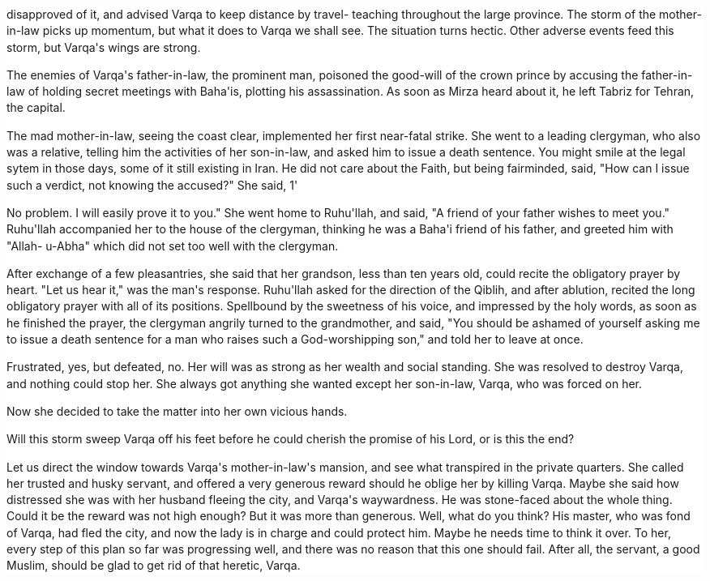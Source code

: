 disapproved of it, and advised Varqa to keep distance by travel-
teaching throughout the large province. The storm of the mother-
in-law picks up momentum, but what it does to Varqa we shall see.
The situation turns hectic. Other adverse events feed this storm,
but Varqa's wings are strong.

The enemies of Varqa's father-in-law, the prominent man, poisoned
the good-will of the crown prince by accusing the father-in-law
of holding secret meetings with Baha'is, plotting his assassination.
As soon as Mirza heard about it, he left Tabriz for Tehran, the
capital.

The mad mother-in-law, seeing the coast clear, implemented her
first near-fatal strike. She went to a leading clergyman, who
also was a relative, telling him the activities of her son-in-law,
and asked him to issue a death sentence. You might smile at the
legal sytem in those days, some of it still existing in Iran.
He did not care about the Faith, but being fairminded, said, "How
can I issue such a verdict, not knowing the accused?" She said,
1'

No problem. I will easily prove it to you."     She went home to
Ruhu'llah, and said, "A friend of your father wishes to meet you."
Ruhu'llah accompanied her to the house of the clergyman, thinking
he was a Baha'i friend of his father, and greeted him with "Allah-
u-Abha" which did not set too well with the clergyman.

After exchange of a few pleasantries, she said that her grandson,
less than ten years old, could recite the obligatory prayer by
heart. "Let us hear it," was the man's response. Ruhu'llah asked
for the direction of the Qiblih, and after ablution, recited the
long obligatory prayer with all of its positions. Spellbound by
the sweetness of his voice, and impressed by the holy words, as
soon as he finished the prayer, the clergyman angrily turned to
the grandmother, and said, "You should be ashamed of yourself asking
me to issue a death sentence for a man who raises such a
God-worshipping son," and told her to leave at once.

Frustrated, yes, but defeated, no. Her will was as strong as her
wealth and social standing. She was resolved to destroy Varqa,
and nothing could stop her. She always got anything she wanted
except her son-in-law, Varqa, who was forced on her.

Now she decided to take the matter into her own vicious hands.

Will this storm sweep Varqa off his feet before he could cherish
the promise of his Lord, or is this the end?

Let us direct the window towards Varqa's mother-in-law's mansion,
and see what transpired in the private quarters. She called her
trusted and husky servant, and offered a very generous reward should
he oblige her by killing Varqa. Maybe she said how distressed
she was with her husband fleeing the city, and Varqa's waywardness.
He was stone-faced about the whole thing. Could it be the reward
was not high enough? But it was more than generous. Well, what
do you think? His master, who was fond of Varqa, had fled the
city, and now the lady is in charge and could protect him. Maybe
he needs time to think it over. To her, every step of this plan
so far was progressing well, and there was no reason that this
one should fail. After all, the servant, a good Muslim, should
be glad to get rid of that heretic, Varqa.
